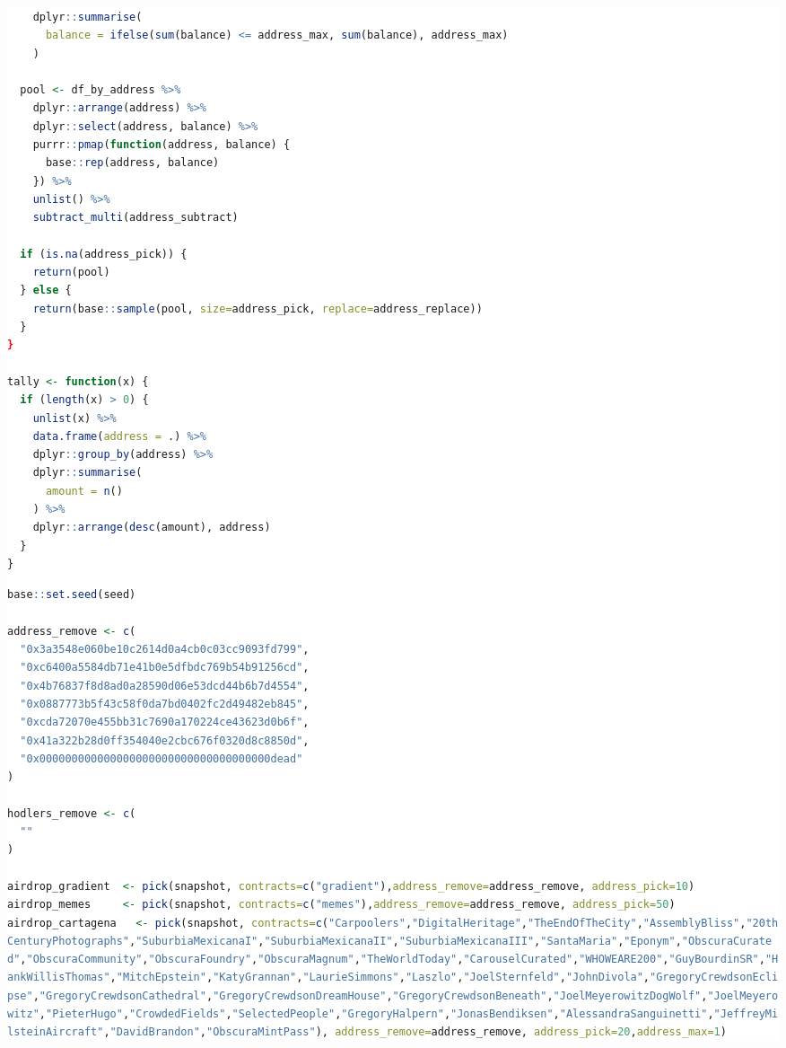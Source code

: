 ``` r
    dplyr::summarise(
      balance = ifelse(sum(balance) <= address_max, sum(balance), address_max)
    )
  
  pool <- df_by_address %>%
    dplyr::arrange(address) %>%
    dplyr::select(address, balance) %>%
    purrr::pmap(function(address, balance) {
      base::rep(address, balance)
    }) %>%
    unlist() %>%
    subtract_multi(address_subtract)
  
  if (is.na(address_pick)) {
    return(pool)
  } else {
    return(base::sample(pool, size=address_pick, replace=address_replace))
  }
}

tally <- function(x) {
  if (length(x) > 0) {
    unlist(x) %>%
    data.frame(address = .) %>%
    dplyr::group_by(address) %>%
    dplyr::summarise(
      amount = n()
    ) %>%
    dplyr::arrange(desc(amount), address)
  }
}
```

``` r
base::set.seed(seed)

address_remove <- c(
  "0x3a3548e060be10c2614d0a4cb0c03cc9093fd799",
  "0xc6400a5584db71e41b0e5dfbdc769b54b91256cd",
  "0x4b76837f8d8ad0a28590d06e53dcd44b6b7d4554",
  "0x0887773b5f43c58f0da7bd0402fc2d49482eb845",
  "0xcda72070e455bb31c7690a170224ce43623d0b6f",
  "0x41a322b28d0ff354040e2cbc676f0320d8c8850d",
  "0x000000000000000000000000000000000000dead"
)

hodlers_remove <- c(
  ""
)

airdrop_gradient  <- pick(snapshot, contracts=c("gradient"),address_remove=address_remove, address_pick=10)
airdrop_memes     <- pick(snapshot, contracts=c("memes"),address_remove=address_remove, address_pick=50)
airdrop_cartagena   <- pick(snapshot, contracts=c("Carpoolers","DigitalHeritage","TheEndOfTheCity","AssemblyBliss","20thCenturyPhotographs","SuburbiaMexicanaI","SuburbiaMexicanaII","SuburbiaMexicanaIII","SantaMaria","Eponym","ObscuraCurated","ObscuraCommunity","ObscuraFoundry","ObscuraMagnum","TheWorldToday","CarouselCurated","WHOWEARE200","GuyBourdinSR","HankWillisThomas","MitchEpstein","KatyGrannan","LaurieSimmons","Laszlo","JoelSternfeld","JohnDivola","GregoryCrewdsonEclipse","GregoryCrewdsonCathedral","GregoryCrewdsonDreamHouse","GregoryCrewdsonBeneath","JoelMeyerowitzDogWolf","JoelMeyerowitz","PieterHugo","CrowdedFields","SelectedPeople","GregoryHalpern","JonasBendiksen","AlessandraSanguinetti","JeffreyMilsteinAircraft","DavidBrandon","ObscuraMintPass"), address_remove=address_remove, address_pick=20,address_max=1)

```